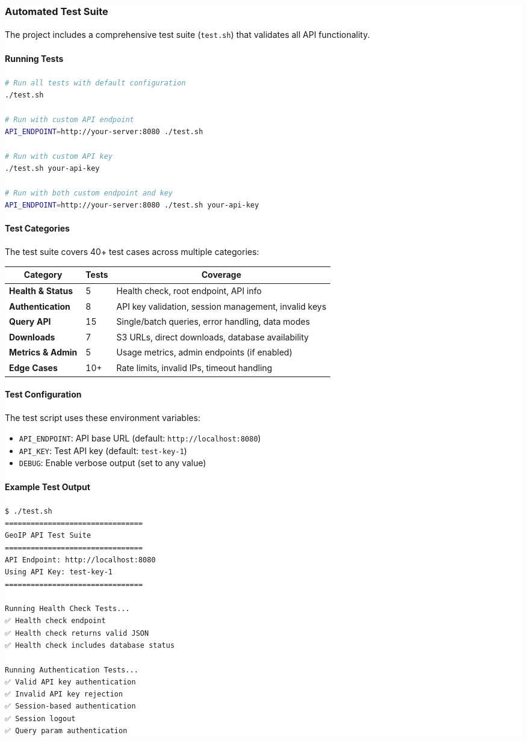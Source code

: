 ### Automated Test Suite

The project includes a comprehensive test suite (`test.sh`) that validates all API functionality.

#### Running Tests

```bash
# Run all tests with default configuration
./test.sh

# Run with custom API endpoint
API_ENDPOINT=http://your-server:8080 ./test.sh

# Run with custom API key
./test.sh your-api-key

# Run with both custom endpoint and key
API_ENDPOINT=http://your-server:8080 ./test.sh your-api-key
```

#### Test Categories

The test suite covers 40+ test cases across multiple categories:

| Category | Tests | Coverage |
|----------|-------|----------|
| **Health & Status** | 5 | Health check, root endpoint, API info |
| **Authentication** | 8 | API key validation, session management, invalid keys |
| **Query API** | 15 | Single/batch queries, error handling, data modes |
| **Downloads** | 7 | S3 URLs, direct downloads, database availability |
| **Metrics & Admin** | 5 | Usage metrics, admin endpoints (if enabled) |
| **Edge Cases** | 10+ | Rate limits, invalid IPs, timeout handling |

#### Test Configuration

The test script uses these environment variables:
- `API_ENDPOINT`: API base URL (default: `http://localhost:8080`)
- `API_KEY`: Test API key (default: `test-key-1`)
- `DEBUG`: Enable verbose output (set to any value)

#### Example Test Output

```bash
$ ./test.sh
================================
GeoIP API Test Suite
================================
API Endpoint: http://localhost:8080
Using API Key: test-key-1
================================

Running Health Check Tests...
✅ Health check endpoint
✅ Health check returns valid JSON
✅ Health check includes database status

Running Authentication Tests...
✅ Valid API key authentication
✅ Invalid API key rejection
✅ Session-based authentication
✅ Session logout
✅ Query param authentication
```